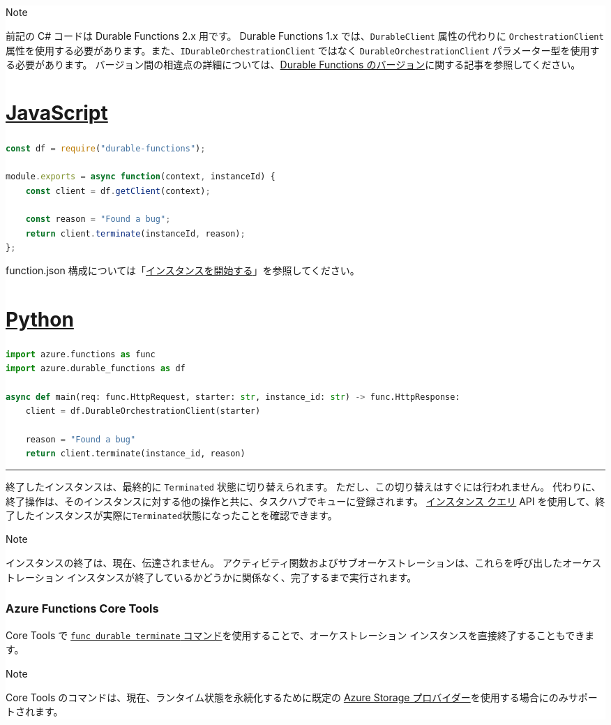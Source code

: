 > [!NOTE]
> 前記の C# コードは Durable Functions 2.x 用です。 Durable Functions 1.x では、`DurableClient` 属性の代わりに `OrchestrationClient` 属性を使用する必要があります。また、`IDurableOrchestrationClient` ではなく `DurableOrchestrationClient` パラメーター型を使用する必要があります。 バージョン間の相違点の詳細については、[Durable Functions のバージョン](durable-functions-versions.md)に関する記事を参照してください。

# <a name="javascript"></a>[JavaScript](#tab/javascript)

```javascript
const df = require("durable-functions");

module.exports = async function(context, instanceId) {
    const client = df.getClient(context);

    const reason = "Found a bug";
    return client.terminate(instanceId, reason);
};
```

function.json 構成については「[インスタンスを開始する](#javascript-function-json)」を参照してください。

# <a name="python"></a>[Python](#tab/python)

```python
import azure.functions as func
import azure.durable_functions as df

async def main(req: func.HttpRequest, starter: str, instance_id: str) -> func.HttpResponse:
    client = df.DurableOrchestrationClient(starter)

    reason = "Found a bug"
    return client.terminate(instance_id, reason)
```

---

終了したインスタンスは、最終的に `Terminated` 状態に切り替えられます。 ただし、この切り替えはすぐには行われません。 代わりに、終了操作は、そのインスタンスに対する他の操作と共に、タスクハブでキューに登録されます。 [インスタンス クエリ](#query-instances) API を使用して、終了したインスタンスが実際に`Terminated`状態になったことを確認できます。

> [!NOTE]
> インスタンスの終了は、現在、伝達されません。 アクティビティ関数およびサブオーケストレーションは、これらを呼び出したオーケストレーション インスタンスが終了しているかどうかに関係なく、完了するまで実行されます。

### <a name="azure-functions-core-tools"></a>Azure Functions Core Tools

Core Tools で [`func durable terminate` コマンド](../functions-core-tools-reference.md#func-durable-terminate)を使用することで、オーケストレーション インスタンスを直接終了することもできます。

> [!NOTE]
> Core Tools のコマンドは、現在、ランタイム状態を永続化するために既定の [Azure Storage プロバイダー](durable-functions-storage-providers.md)を使用する場合にのみサポートされます。
